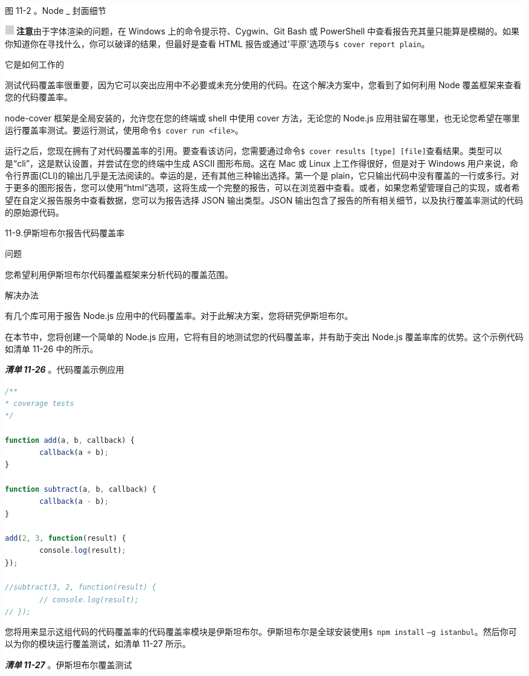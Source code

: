 图 11-2 。Node _ 封面细节

![image](img/sq.jpg) **注意**由于字体渲染的问题，在 Windows 上的命令提示符、Cygwin、Git Bash 或 PowerShell 中查看报告充其量只能算是模糊的。如果你知道你在寻找什么，你可以破译的结果，但最好是查看 HTML 报告或通过'平原'选项与`$ cover report plain`。

它是如何工作的

测试代码覆盖率很重要，因为它可以突出应用中不必要或未充分使用的代码。在这个解决方案中，您看到了如何利用 Node 覆盖框架来查看您的代码覆盖率。

node-cover 框架是全局安装的，允许您在您的终端或 shell 中使用 cover 方法，无论您的 Node.js 应用驻留在哪里，也无论您希望在哪里运行覆盖率测试。要运行测试，使用命令`$ cover run <file>`。

运行之后，您现在拥有了对代码覆盖率的引用。要查看该访问，您需要通过命令`$ cover results [type] [file]`查看结果。类型可以是“cli”，这是默认设置，并尝试在您的终端中生成 ASCII 图形布局。这在 Mac 或 Linux 上工作得很好，但是对于 Windows 用户来说，命令行界面(CLI)的输出几乎是无法阅读的。幸运的是，还有其他三种输出选择。第一个是 plain，它只输出代码中没有覆盖的一行或多行。对于更多的图形报告，您可以使用“html”选项，这将生成一个完整的报告，可以在浏览器中查看。或者，如果您希望管理自己的实现，或者希望在自定义报告服务中查看数据，您可以为报告选择 JSON 输出类型。JSON 输出包含了报告的所有相关细节，以及执行覆盖率测试的代码的原始源代码。

11-9.伊斯坦布尔报告代码覆盖率

问题

您希望利用伊斯坦布尔代码覆盖框架来分析代码的覆盖范围。

解决办法

有几个库可用于报告 Node.js 应用中的代码覆盖率。对于此解决方案，您将研究伊斯坦布尔。

在本节中，您将创建一个简单的 Node.js 应用，它将有目的地测试您的代码覆盖率，并有助于突出 Node.js 覆盖率库的优势。这个示例代码如清单 11-26 中的所示。

***清单 11-26*** 。代码覆盖示例应用

```js
/**
* coverage tests
*/

function add(a, b, callback) {
        callback(a + b);
}

function subtract(a, b, callback) {
        callback(a - b);
}

add(2, 3, function(result) {
        console.log(result);
});

//subtract(3, 2, function(result) {
        // console.log(result);
// });
```

您将用来显示这组代码的代码覆盖率的代码覆盖率模块是伊斯坦布尔。伊斯坦布尔是全球安装使用`$ npm install` `–g istanbul`。然后你可以为你的模块运行覆盖测试，如清单 11-27 所示。

***清单 11-27*** 。伊斯坦布尔覆盖测试
